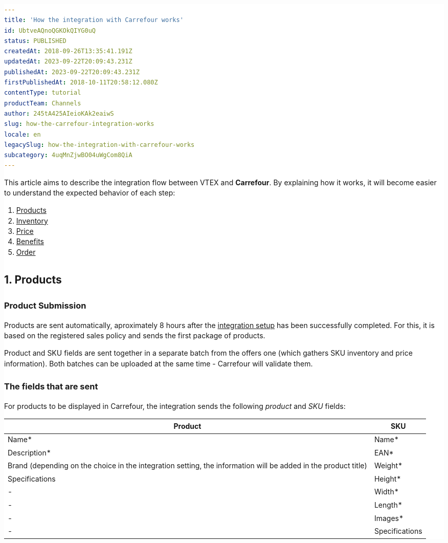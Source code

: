 ```yaml
---
title: 'How the integration with Carrefour works'
id: UbtveAQnoQGKOkQIYG0uQ
status: PUBLISHED
createdAt: 2018-09-26T13:35:41.191Z
updatedAt: 2023-09-22T20:09:43.231Z
publishedAt: 2023-09-22T20:09:43.231Z
firstPublishedAt: 2018-10-11T20:58:12.080Z
contentType: tutorial
productTeam: Channels
author: 245tA425AIeioKAk2eaiwS
slug: how-the-carrefour-integration-works
locale: en
legacySlug: how-the-integration-with-carrefour-works
subcategory: 4uqMnZjwBO04uWgCom8QiA
---
```


This article aims to describe the integration flow between VTEX and __Carrefour__. By explaining how it works, it will become easier to understand the expected behavior of each step:

1. [Products](#1-products)
2. [Inventory](#2-stock)
3. [Price](#3-price)
4. [Benefits](#4-benefits)
5. [Order](#5-order)

## 1. Products

### Product Submission
Products are sent automatically, aproximately 8 hours after the [integration setup](https://help.vtex.com/en/tracks/configurar-integracao-com-o-carrefour--2wYlj07cNuA8k8mmwY86K2) has been successfully completed. For this, it is based on the registered sales policy and sends the first package of products.

Product and SKU fields are sent together in a separate batch from the offers one (which gathers SKU inventory and price information). Both batches can be uploaded at the same time - Carrefour will validate them.

### The fields that are sent
For products to be displayed in Carrefour, the integration sends the following _product_ and _SKU_ fields:

| Product | SKU |
| ---------- | ---------- |
| Name* | Name* |
| Description* | EAN* |
| Brand (depending on the choice in the integration setting, the information will be added in the product title) | Weight* |
| Specifications | Height* |
| - | Width* |
| - | Length* |
| - | Images* |
| - | Specifications |
